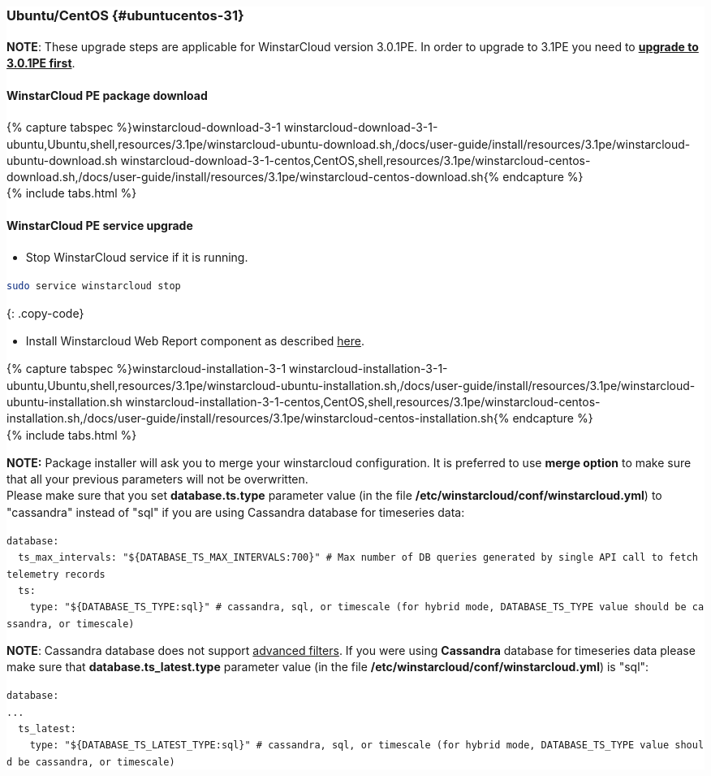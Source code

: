 ### Ubuntu/CentOS {#ubuntucentos-31}

**NOTE**: These upgrade steps are applicable for WinstarCloud version 3.0.1PE. In order to upgrade to 3.1PE you need to [**upgrade to 3.0.1PE first**](/docs/user-guide/install/pe/upgrade-instructions/#ubuntucentos-301).

#### WinstarCloud PE package download

{% capture tabspec %}winstarcloud-download-3-1
winstarcloud-download-3-1-ubuntu,Ubuntu,shell,resources/3.1pe/winstarcloud-ubuntu-download.sh,/docs/user-guide/install/resources/3.1pe/winstarcloud-ubuntu-download.sh
winstarcloud-download-3-1-centos,CentOS,shell,resources/3.1pe/winstarcloud-centos-download.sh,/docs/user-guide/install/resources/3.1pe/winstarcloud-centos-download.sh{% endcapture %}  
{% include tabs.html %}

#### WinstarCloud PE service upgrade

* Stop WinstarCloud service if it is running.

```bash
sudo service winstarcloud stop
```
{: .copy-code}

* Install Winstarcloud Web Report component as described [here](/docs/user-guide/install/pe/ubuntu/#step-8-install-winstarcloud-webreport-component).


{% capture tabspec %}winstarcloud-installation-3-1
winstarcloud-installation-3-1-ubuntu,Ubuntu,shell,resources/3.1pe/winstarcloud-ubuntu-installation.sh,/docs/user-guide/install/resources/3.1pe/winstarcloud-ubuntu-installation.sh
winstarcloud-installation-3-1-centos,CentOS,shell,resources/3.1pe/winstarcloud-centos-installation.sh,/docs/user-guide/install/resources/3.1pe/winstarcloud-centos-installation.sh{% endcapture %}  
{% include tabs.html %}

**NOTE:** Package installer will ask you to merge your winstarcloud configuration. It is preferred to use **merge option** to make sure that all your previous parameters will not be overwritten.  
Please make sure that you set **database.ts.type** parameter value (in the file **/etc/winstarcloud/conf/winstarcloud.yml**) to "cassandra" instead of "sql" if you are using Cassandra database for timeseries data:

```
database:
  ts_max_intervals: "${DATABASE_TS_MAX_INTERVALS:700}" # Max number of DB queries generated by single API call to fetch telemetry records
  ts:
    type: "${DATABASE_TS_TYPE:sql}" # cassandra, sql, or timescale (for hybrid mode, DATABASE_TS_TYPE value should be cassandra, or timescale)
```

**NOTE**: Cassandra database does not support [advanced filters](/docs/user-guide/advanced-filters/). If you were using **Cassandra** database for timeseries data please make sure that **database.ts_latest.type** parameter value (in the file **/etc/winstarcloud/conf/winstarcloud.yml**) is "sql":

```
database:
...
  ts_latest:
    type: "${DATABASE_TS_LATEST_TYPE:sql}" # cassandra, sql, or timescale (for hybrid mode, DATABASE_TS_TYPE value should be cassandra, or timescale)
```
